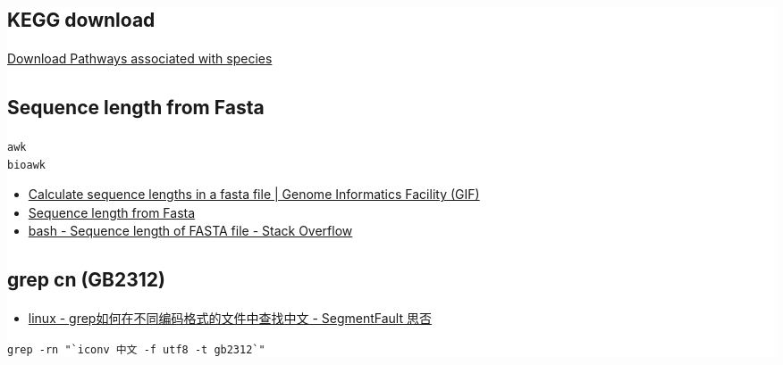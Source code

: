 ## KEGG download

[Download Pathways associated with species](https://www.biostars.org/p/98922/)

## Sequence length from Fasta

```
awk
bioawk
```

* [Calculate sequence lengths in a fasta file | Genome Informatics Facility (GIF)](https://gif.biotech.iastate.edu/calculate-sequence-lengths-fasta-file)
* [Sequence length from Fasta](https://www.biostars.org/p/118954/)
* [bash - Sequence length of FASTA file - Stack Overflow](https://stackoverflow.com/questions/23992646/sequence-length-of-fasta-file)

## grep cn (GB2312)

- [linux - grep如何在不同编码格式的文件中查找中文 - SegmentFault 思否](https://segmentfault.com/q/1010000002411983)

```
grep -rn "`iconv 中文 -f utf8 -t gb2312`"
```


